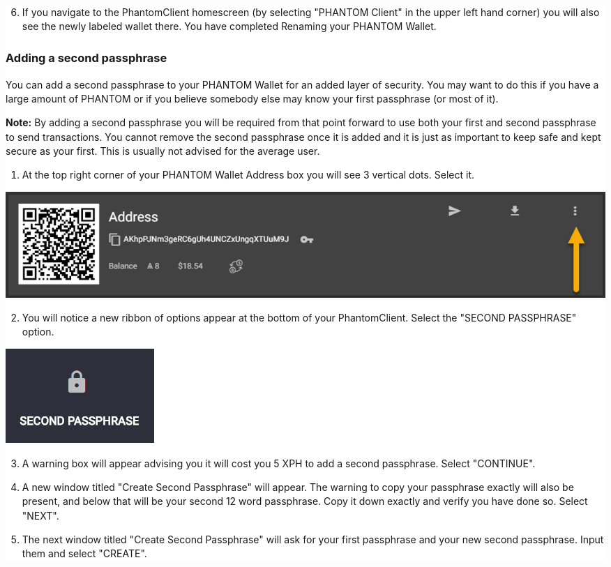 6. If you navigate to the PhantomClient homescreen (by selecting "PHANTOM Client" in the upper left hand corner) you will also see the newly labeled wallet there. You have completed Renaming your PHANTOM Wallet.

### Adding a second passphrase

You can add a second passphrase to your PHANTOM Wallet for an added layer of security. You may want to do this if you have a large amount of PHANTOM or if you believe somebody else may know your first passphrase (or most of it).

**Note:** By adding a second passphrase you will be required from that point forward to use both your first and second passphrase to send transactions. You cannot remove the second passphrase once it is added and it is just as important to keep safe and kept secure as your first. This is usually not advised for the average user.

1. At the top right corner of your PHANTOM Wallet Address box you will see 3 vertical dots. Select it.

![Wallet-settings](./assets/how-to-use-the-desktop-wallet/Wallet-settings.png)

2. You will notice a new ribbon of options appear at the bottom of your PhantomClient. Select the "SECOND PASSPHRASE" option.

![Second-passphrase-button](./assets/how-to-use-the-desktop-wallet/Second-passphrase-button.png)

3. A warning box will appear advising you it will cost you 5 XPH to add a second passphrase. Select "CONTINUE".

4. A new window titled "Create Second Passphrase" will appear. The warning to copy your passphrase exactly will also be present, and below that will be your second 12 word passphrase. Copy it down exactly and verify you have done so. Select "NEXT".

5. The next window titled "Create Second Passphrase" will ask for your first passphrase and your new second passphrase. Input them and select "CREATE".
